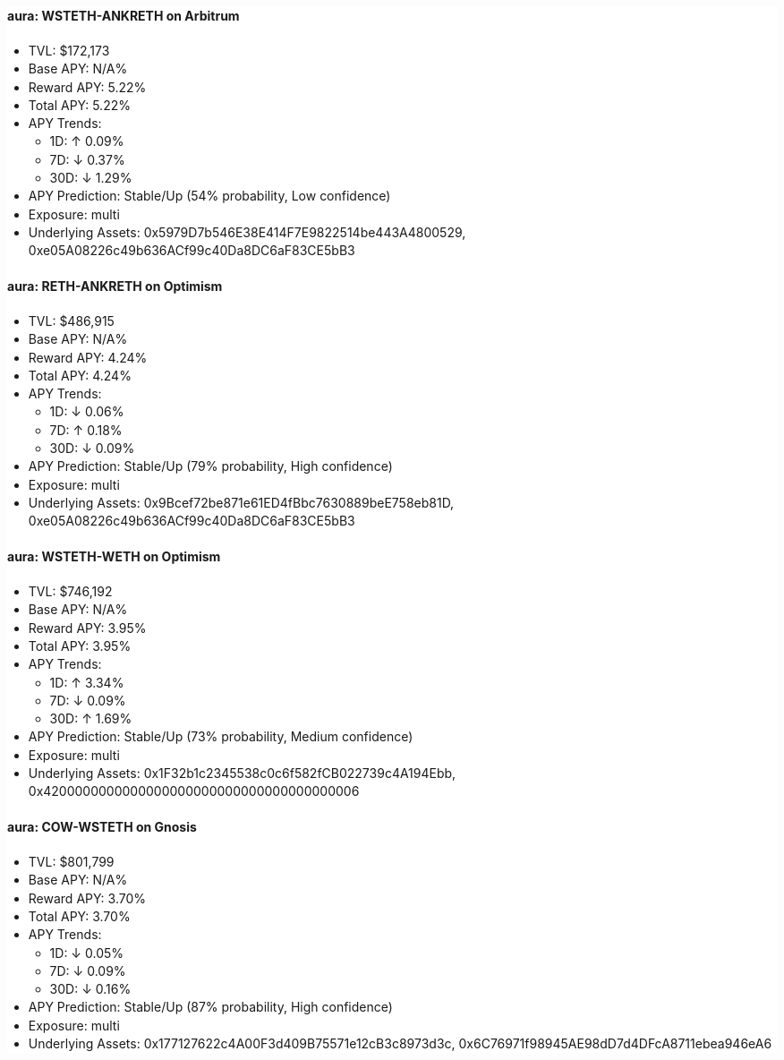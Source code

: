 #### aura: WSTETH-ANKRETH on Arbitrum

- TVL: $172,173
- Base APY: N/A%
- Reward APY: 5.22%
- Total APY: 5.22%
- APY Trends:
  - 1D: ↑ 0.09%
  - 7D: ↓ 0.37%
  - 30D: ↓ 1.29%
- APY Prediction: Stable/Up (54% probability, Low confidence)
- Exposure: multi
- Underlying Assets: 0x5979D7b546E38E414F7E9822514be443A4800529, 0xe05A08226c49b636ACf99c40Da8DC6aF83CE5bB3

#### aura: RETH-ANKRETH on Optimism

- TVL: $486,915
- Base APY: N/A%
- Reward APY: 4.24%
- Total APY: 4.24%
- APY Trends:
  - 1D: ↓ 0.06%
  - 7D: ↑ 0.18%
  - 30D: ↓ 0.09%
- APY Prediction: Stable/Up (79% probability, High confidence)
- Exposure: multi
- Underlying Assets: 0x9Bcef72be871e61ED4fBbc7630889beE758eb81D, 0xe05A08226c49b636ACf99c40Da8DC6aF83CE5bB3

#### aura: WSTETH-WETH on Optimism

- TVL: $746,192
- Base APY: N/A%
- Reward APY: 3.95%
- Total APY: 3.95%
- APY Trends:
  - 1D: ↑ 3.34%
  - 7D: ↓ 0.09%
  - 30D: ↑ 1.69%
- APY Prediction: Stable/Up (73% probability, Medium confidence)
- Exposure: multi
- Underlying Assets: 0x1F32b1c2345538c0c6f582fCB022739c4A194Ebb, 0x4200000000000000000000000000000000000006

#### aura: COW-WSTETH on Gnosis

- TVL: $801,799
- Base APY: N/A%
- Reward APY: 3.70%
- Total APY: 3.70%
- APY Trends:
  - 1D: ↓ 0.05%
  - 7D: ↓ 0.09%
  - 30D: ↓ 0.16%
- APY Prediction: Stable/Up (87% probability, High confidence)
- Exposure: multi
- Underlying Assets: 0x177127622c4A00F3d409B75571e12cB3c8973d3c, 0x6C76971f98945AE98dD7d4DFcA8711ebea946eA6
